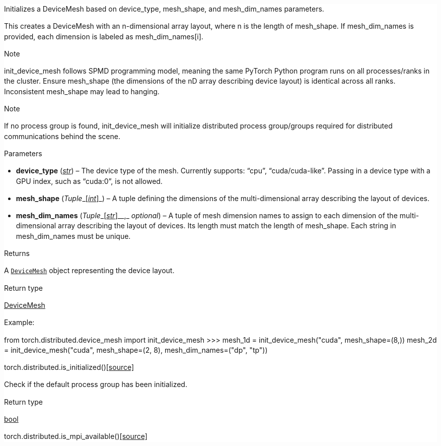 Initializes a DeviceMesh based on device\_type, mesh\_shape, and mesh\_dim\_names parameters.

This creates a DeviceMesh with an n-dimensional array layout, where n is the length of mesh\_shape. If mesh\_dim\_names is provided, each dimension is labeled as mesh\_dim\_names\[i\].

Note

init\_device\_mesh follows SPMD programming model, meaning the same PyTorch Python program runs on all processes/ranks in the cluster. Ensure mesh\_shape (the dimensions of the nD array describing device layout) is identical across all ranks. Inconsistent mesh\_shape may lead to hanging.

Note

If no process group is found, init\_device\_mesh will initialize distributed process group/groups required for distributed communications behind the scene.

Parameters

*   **device\_type** ([_str_](https://docs.python.org/3/library/stdtypes.html#str "(in Python v3.13)")) – The device type of the mesh. Currently supports: “cpu”, “cuda/cuda-like”. Passing in a device type with a GPU index, such as “cuda:0”, is not allowed.
    
*   **mesh\_shape** (_Tuple__\[_[_int_](https://docs.python.org/3/library/functions.html#int "(in Python v3.13)")_\]_) – A tuple defining the dimensions of the multi-dimensional array describing the layout of devices.
    
*   **mesh\_dim\_names** (_Tuple__\[_[_str_](https://docs.python.org/3/library/stdtypes.html#str "(in Python v3.13)")_\]__,_ _optional_) – A tuple of mesh dimension names to assign to each dimension of the multi-dimensional array describing the layout of devices. Its length must match the length of mesh\_shape. Each string in mesh\_dim\_names must be unique.
    

Returns

A [`DeviceMesh`](https://docs.pytorch.org/docs/stable/distributed.html#torch.distributed.device_mesh.DeviceMesh "torch.distributed.device_mesh.DeviceMesh") object representing the device layout.

Return type

[DeviceMesh](https://docs.pytorch.org/docs/stable/distributed.html#torch.distributed.device_mesh.DeviceMesh "torch.distributed.device_mesh.DeviceMesh")

Example:

from torch.distributed.device\_mesh import init\_device\_mesh
\>>>
mesh\_1d \= init\_device\_mesh("cuda", mesh\_shape\=(8,))
mesh\_2d \= init\_device\_mesh("cuda", mesh\_shape\=(2, 8), mesh\_dim\_names\=("dp", "tp"))

torch.distributed.is\_initialized()[\[source\]](https://github.com/pytorch/pytorch/blob/v2.8.0/torch/distributed/distributed_c10d.py#L1274)

Check if the default process group has been initialized.

Return type

[bool](https://docs.python.org/3/library/functions.html#bool "(in Python v3.13)")

torch.distributed.is\_mpi\_available()[\[source\]](https://github.com/pytorch/pytorch/blob/v2.8.0/torch/distributed/distributed_c10d.py#L1229)
